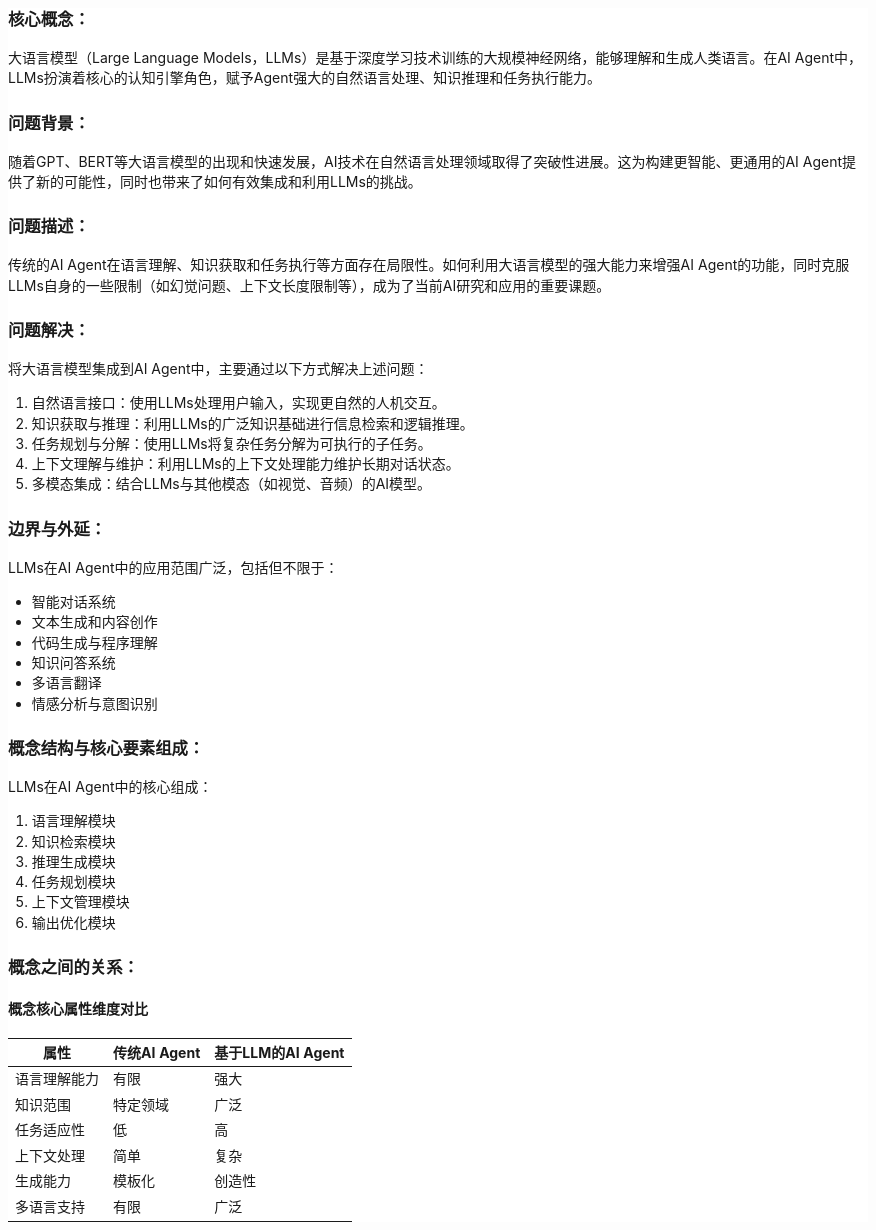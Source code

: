 ### 核心概念：

大语言模型（Large Language Models，LLMs）是基于深度学习技术训练的大规模神经网络，能够理解和生成人类语言。在AI Agent中，LLMs扮演着核心的认知引擎角色，赋予Agent强大的自然语言处理、知识推理和任务执行能力。

### 问题背景：

随着GPT、BERT等大语言模型的出现和快速发展，AI技术在自然语言处理领域取得了突破性进展。这为构建更智能、更通用的AI Agent提供了新的可能性，同时也带来了如何有效集成和利用LLMs的挑战。

### 问题描述：

传统的AI Agent在语言理解、知识获取和任务执行等方面存在局限性。如何利用大语言模型的强大能力来增强AI Agent的功能，同时克服LLMs自身的一些限制（如幻觉问题、上下文长度限制等），成为了当前AI研究和应用的重要课题。

### 问题解决：

将大语言模型集成到AI Agent中，主要通过以下方式解决上述问题：

1. 自然语言接口：使用LLMs处理用户输入，实现更自然的人机交互。
2. 知识获取与推理：利用LLMs的广泛知识基础进行信息检索和逻辑推理。
3. 任务规划与分解：使用LLMs将复杂任务分解为可执行的子任务。
4. 上下文理解与维护：利用LLMs的上下文处理能力维护长期对话状态。
5. 多模态集成：结合LLMs与其他模态（如视觉、音频）的AI模型。

### 边界与外延：

LLMs在AI Agent中的应用范围广泛，包括但不限于：

- 智能对话系统
- 文本生成和内容创作
- 代码生成与程序理解
- 知识问答系统
- 多语言翻译
- 情感分析与意图识别

### 概念结构与核心要素组成：

LLMs在AI Agent中的核心组成：

1. 语言理解模块
2. 知识检索模块
3. 推理生成模块
4. 任务规划模块
5. 上下文管理模块
6. 输出优化模块

### 概念之间的关系：

#### 概念核心属性维度对比

| 属性 | 传统AI Agent | 基于LLM的AI Agent |
|------|--------------|-------------------|
| 语言理解能力 | 有限 | 强大 |
| 知识范围 | 特定领域 | 广泛 |
| 任务适应性 | 低 | 高 |
| 上下文处理 | 简单 | 复杂 |
| 生成能力 | 模板化 | 创造性 |
| 多语言支持 | 有限 | 广泛 |
